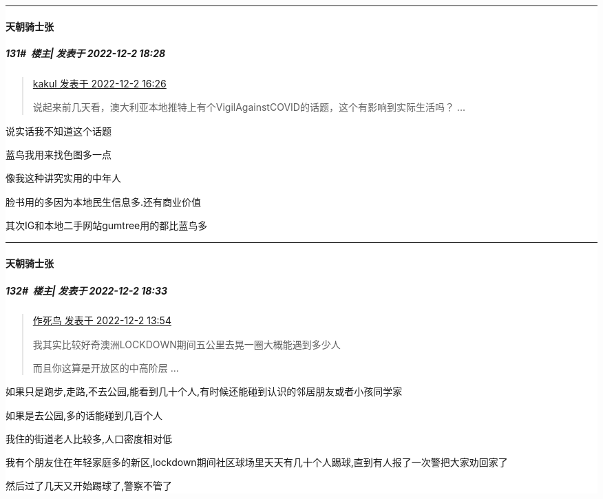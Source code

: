 *****

####  天朝骑士张  
##### 131#         楼主| 发表于 2022-12-2 18:28

<blockquote><a href="httphttps://bbs.saraba1st.com/2b/forum.php?mod=redirect&amp;goto=findpost&amp;pid=58725407&amp;ptid=2107927" target="_blank">kakul 发表于 2022-12-2 16:26</a>

说起来前几天看，澳大利亚本地推特上有个VigilAgainstCOVID的话题，这个有影响到实际生活吗？ ...</blockquote>
说实话我不知道这个话题

蓝鸟我用来找色图多一点

像我这种讲究实用的中年人

脸书用的多因为本地民生信息多.还有商业价值

其次IG和本地二手网站gumtree用的都比蓝鸟多



*****

####  天朝骑士张  
##### 132#         楼主| 发表于 2022-12-2 18:33

<blockquote><a href="httphttps://bbs.saraba1st.com/2b/forum.php?mod=redirect&amp;goto=findpost&amp;pid=58722817&amp;ptid=2107927" target="_blank">作死鸟 发表于 2022-12-2 13:54</a>

我其实比较好奇澳洲LOCKDOWN期间五公里去晃一圈大概能遇到多少人 

而且你这算是开放区的中高阶层 ...</blockquote>
如果只是跑步,走路,不去公园,能看到几十个人,有时候还能碰到认识的邻居朋友或者小孩同学家

如果是去公园,多的话能碰到几百个人

我住的街道老人比较多,人口密度相对低

我有个朋友住在年轻家庭多的新区,lockdown期间社区球场里天天有几十个人踢球,直到有人报了一次警把大家劝回家了

然后过了几天又开始踢球了,警察不管了

